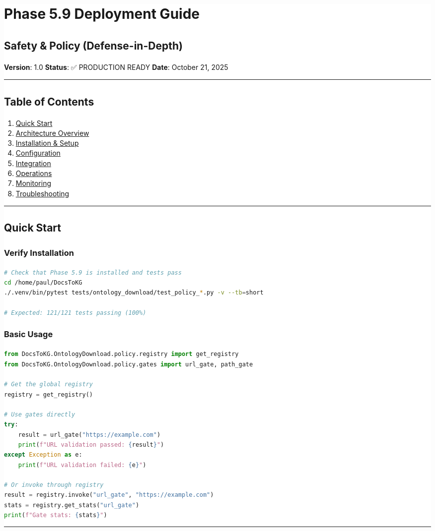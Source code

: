 # Phase 5.9 Deployment Guide

## Safety & Policy (Defense-in-Depth)

**Version**: 1.0
**Status**: ✅ PRODUCTION READY
**Date**: October 21, 2025

---

## Table of Contents

1. [Quick Start](#quick-start)
2. [Architecture Overview](#architecture-overview)
3. [Installation & Setup](#installation--setup)
4. [Configuration](#configuration)
5. [Integration](#integration)
6. [Operations](#operations)
7. [Monitoring](#monitoring)
8. [Troubleshooting](#troubleshooting)

---

## Quick Start

### Verify Installation

```bash
# Check that Phase 5.9 is installed and tests pass
cd /home/paul/DocsToKG
./.venv/bin/pytest tests/ontology_download/test_policy_*.py -v --tb=short

# Expected: 121/121 tests passing (100%)
```

### Basic Usage

```python
from DocsToKG.OntologyDownload.policy.registry import get_registry
from DocsToKG.OntologyDownload.policy.gates import url_gate, path_gate

# Get the global registry
registry = get_registry()

# Use gates directly
try:
    result = url_gate("https://example.com")
    print(f"URL validation passed: {result}")
except Exception as e:
    print(f"URL validation failed: {e}")

# Or invoke through registry
result = registry.invoke("url_gate", "https://example.com")
stats = registry.get_stats("url_gate")
print(f"Gate stats: {stats}")
```

---